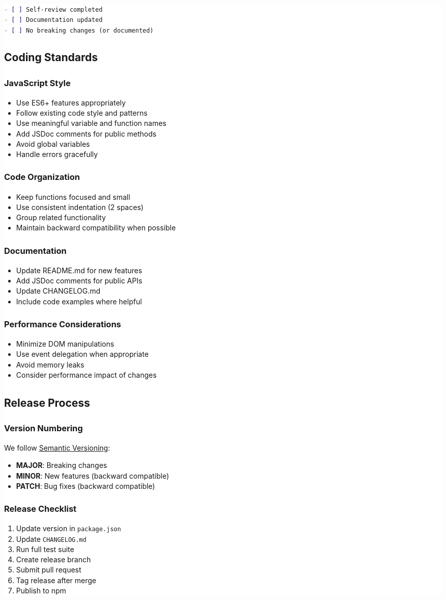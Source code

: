 ```markdown
- [ ] Self-review completed
- [ ] Documentation updated
- [ ] No breaking changes (or documented)
```

## Coding Standards

### JavaScript Style

- Use ES6+ features appropriately
- Follow existing code style and patterns
- Use meaningful variable and function names
- Add JSDoc comments for public methods
- Avoid global variables
- Handle errors gracefully

### Code Organization

- Keep functions focused and small
- Use consistent indentation (2 spaces)
- Group related functionality
- Maintain backward compatibility when possible

### Documentation

- Update README.md for new features
- Add JSDoc comments for public APIs
- Update CHANGELOG.md
- Include code examples where helpful

### Performance Considerations

- Minimize DOM manipulations
- Use event delegation when appropriate
- Avoid memory leaks
- Consider performance impact of changes

## Release Process

### Version Numbering

We follow [Semantic Versioning](https://semver.org/):

- **MAJOR**: Breaking changes
- **MINOR**: New features (backward compatible)
- **PATCH**: Bug fixes (backward compatible)

### Release Checklist

1. Update version in `package.json`
2. Update `CHANGELOG.md`
3. Run full test suite
4. Create release branch
5. Submit pull request
6. Tag release after merge
7. Publish to npm
